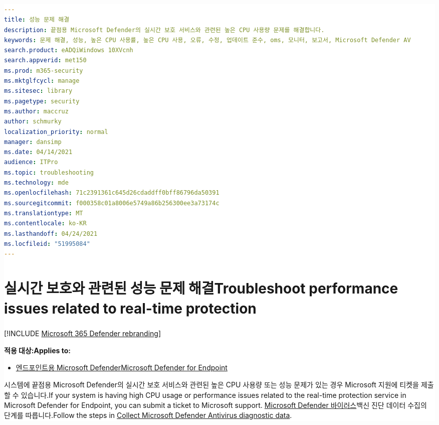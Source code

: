 ```yaml
---
title: 성능 문제 해결
description: 끝점용 Microsoft Defender의 실시간 보호 서비스와 관련된 높은 CPU 사용량 문제를 해결합니다.
keywords: 문제 해결, 성능, 높은 CPU 사용률, 높은 CPU 사용, 오류, 수정, 업데이트 준수, oms, 모니터, 보고서, Microsoft Defender AV
search.product: eADQiWindows 10XVcnh
search.appverid: met150
ms.prod: m365-security
ms.mktglfcycl: manage
ms.sitesec: library
ms.pagetype: security
ms.author: maccruz
author: schmurky
localization_priority: normal
manager: dansimp
ms.date: 04/14/2021
audience: ITPro
ms.topic: troubleshooting
ms.technology: mde
ms.openlocfilehash: 71c2391361c645d26cdaddff0bff86796da50391
ms.sourcegitcommit: f000358c01a8006e5749a86b256300ee3a73174c
ms.translationtype: MT
ms.contentlocale: ko-KR
ms.lasthandoff: 04/24/2021
ms.locfileid: "51995084"
---
```

# <a name="troubleshoot-performance-issues-related-to-real-time-protection"></a><span data-ttu-id="7fd4a-104">실시간 보호와 관련된 성능 문제 해결</span><span class="sxs-lookup"><span data-stu-id="7fd4a-104">Troubleshoot performance issues related to real-time protection</span></span>


[!INCLUDE [Microsoft 365 Defender rebranding](../../includes/microsoft-defender.md)]


<span data-ttu-id="7fd4a-105">**적용 대상:**</span><span class="sxs-lookup"><span data-stu-id="7fd4a-105">**Applies to:**</span></span>

- [<span data-ttu-id="7fd4a-106">엔드포인트용 Microsoft Defender</span><span class="sxs-lookup"><span data-stu-id="7fd4a-106">Microsoft Defender for Endpoint</span></span>](https://go.microsoft.com/fwlink/p/?linkid=2146631)
 
<span data-ttu-id="7fd4a-107">시스템에 끝점용 Microsoft Defender의 실시간 보호 서비스와 관련된 높은 CPU 사용량 또는 성능 문제가 있는 경우 Microsoft 지원에 티켓을 제출할 수 있습니다.</span><span class="sxs-lookup"><span data-stu-id="7fd4a-107">If your system is having high CPU usage or performance issues related to the real-time protection service in Microsoft Defender for Endpoint, you can submit a ticket to Microsoft support.</span></span> <span data-ttu-id="7fd4a-108">[Microsoft Defender 바이러스](collect-diagnostic-data.md)백신 진단 데이터 수집의 단계를 따릅니다.</span><span class="sxs-lookup"><span data-stu-id="7fd4a-108">Follow the steps in [Collect Microsoft Defender Antivirus diagnostic data](collect-diagnostic-data.md).</span></span>
